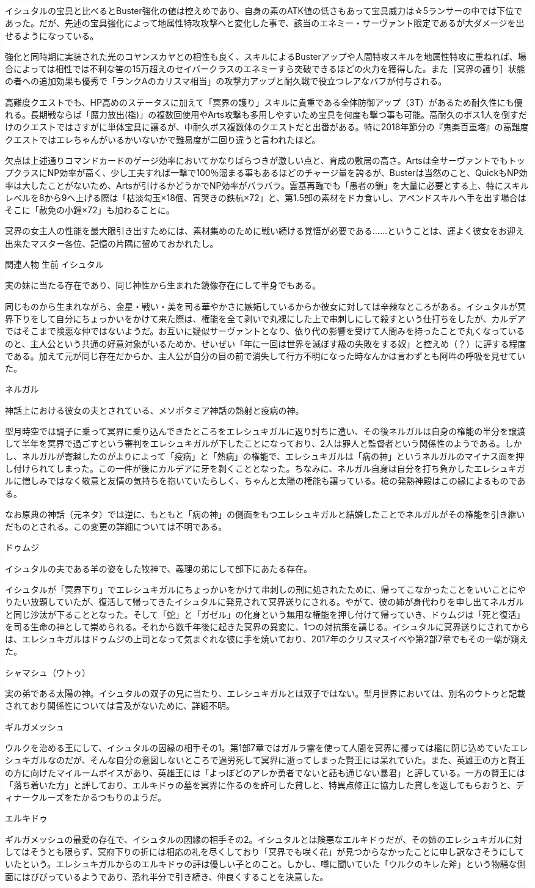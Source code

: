 イシュタルの宝具と比べるとBuster強化の値は控えめであり、自身の素のATK値の低さもあって宝具威力は☆5ランサーの中では下位であった。だが、先述の宝具強化によって地属性特攻攻撃へと変化した事で、該当のエネミー・サーヴァント限定であるが大ダメージを出せるようになっている。

強化と同時期に実装された光のコヤンスカヤとの相性も良く、スキルによるBusterアップや人間特攻スキルを地属性特攻に重ねれば、場合によっては相性では不利な筈の15万超えのセイバークラスのエネミーすら突破できるほどの火力を獲得した。また［冥界の護り］状態の者への追加効果も優秀で「ランクAのカリスマ相当」の攻撃力アップと耐久戦で役立つレアなバフが付与される。

高難度クエストでも、HP高めのステータスに加えて「冥界の護り」スキルに貴重である全体防御アップ（3T）があるため耐久性にも優れる。長期戦ならば「魔力放出(檻)」の複数回使用やArts攻撃も多用しやすいため宝具を何度も撃つ事も可能。高耐久のボス1人を倒すだけのクエストではさすがに単体宝具に譲るが、中耐久ボス複数体のクエストだと出番がある。特に2018年節分の『鬼楽百重塔』の高難度クエストではエレちゃんがいるかいないかで難易度が二回り違うと言われたほど。

欠点は上述通りコマンドカードのゲージ効率においてかなりばらつきが激しい点と、育成の敷居の高さ。Artsは全サーヴァントでもトップクラスにNP効率が高く、少し工夫すれば一撃で100％溜まる事もあるほどのチャージ量を誇るが、Busterは当然のこと、QuickもNP効率は大したことがないため、Artsが引けるかどうかでNP効率がバラバラ。霊基再臨でも「愚者の鎖」を大量に必要とする上、特にスキルレベルを8から9へ上げる際は「枯淡勾玉×18個、宵哭きの鉄杭×72」と、第1.5部の素材をドカ食いし、アペンドスキルへ手を出す場合はそこに「赦免の小鐘×72」も加わることに。

冥界の女主人の性能を最大限引き出すためには、素材集めのために戦い続ける覚悟が必要である……ということは、運よく彼女をお迎え出来たマスター各位、記憶の片隅に留めておかれたし。

関連人物
生前
イシュタル

実の妹に当たる存在であり、同じ神性から生まれた鏡像存在にして半身でもある。

同じものから生まれながら、金星・戦い・美を司る華やかさに嫉妬しているからか彼女に対しては辛辣なところがある。イシュタルが冥界下りをして自分にちょっかいをかけて来た際は、権能を全て剥いで丸裸にした上で串刺しにして殺すという仕打ちをしたが、カルデアではそこまで険悪な仲ではないようだ。お互いに疑似サーヴァントとなり、依り代の影響を受けて人間みを持ったことで丸くなっているのと、主人公という共通の好意対象がいるためか、せいぜい「年に一回は世界を滅ぼす級の失敗をする奴」と控えめ（？）に評する程度である。加えて元が同じ存在だからか、主人公が自分の目の前で消失して行方不明になった時なんかは言わずとも阿吽の呼吸を見せていた。

ネルガル

神話上における彼女の夫とされている、メソポタミア神話の熱射と疫病の神。

型月時空では調子に乗って冥界に乗り込んできたところをエレシュキガルに返り討ちに遭い、その後ネルガルは自身の権能の半分を譲渡して半年を冥界で過ごすという審判をエレシュキガルが下したことになっており、2人は罪人と監督者という関係性のようである。しかし、ネルガルが寄越したのがよりによって「疫病」と「熱病」の権能で、エレシュキガルは「病の神」というネルガルのマイナス面を押し付けられてしまった。この一件が後にカルデアに牙を剥くこととなった。ちなみに、ネルガル自身は自分を打ち負かしたエレシュキガルに憎しみではなく敬意と友情の気持ちを抱いていたらしく、ちゃんと太陽の権能も譲っている。槍の発熱神殿はこの縁によるものである。

なお原典の神話（元ネタ）では逆に、もともと「病の神」の側面をもつエレシュキガルと結婚したことでネルガルがその権能を引き継いだものとされる。この変更の詳細については不明である。

ドゥムジ

イシュタルの夫である羊の姿をした牧神で、義理の弟にして部下にあたる存在。

イシュタルが「冥界下り」でエレシュキガルにちょっかいをかけて串刺しの刑に処されたために、帰ってこなかったことをいいことにやりたい放題していたが、復活して帰ってきたイシュタルに発見されて冥界送りにされる。やがて、彼の姉が身代わりを申し出てネルガルと同じ沙汰が下ることとなった。そして「蛇」と「ガゼル」の化身という無用な権能を押し付けて帰っていき、ドゥムジは「死と復活」を司る生命の神として崇められる。それから数千年後に起きた冥界の異変に、1つの対抗策を講じる。イシュタルに冥界送りにされてからは、エレシュキガルはドゥムジの上司となって気まぐれな彼に手を焼いており、2017年のクリスマスイベや第2部7章でもその一端が窺えた。

シャマシュ（ウトゥ）

実の弟である太陽の神。イシュタルの双子の兄に当たり、エレシュキガルとは双子ではない。型月世界においては、別名のウトゥと記載されており関係性については言及がないために、詳細不明。

ギルガメッシュ

ウルクを治める王にして、イシュタルの因縁の相手その1。第1部7章ではガルラ霊を使って人間を冥界に攫っては檻に閉じ込めていたエレシュキガルなのだが、そんな自分の意図しないところで過労死して冥界に逝ってしまった賢王には呆れていた。また、英雄王の方と賢王の方に向けたマイルームボイスがあり、英雄王には「よっぽどのアレか勇者でないと話も通じない暴君」と評している。一方の賢王には「落ち着いた方」と評しており、エルキドゥの墓を冥界に作るのを許可した貸しと、特異点修正に協力した貸しを返してもらおうと、ディナークルーズをたかるつもりのようだ。

エルキドゥ

ギルガメッシュの最愛の存在で、イシュタルの因縁の相手その2。イシュタルとは険悪なエルキドゥだが、その姉のエレシュキガルに対してはそうとも限らず、冥府下りの折には相応の礼を尽くしており「冥界でも咲く花」が見つからなかったことに申し訳なさそうにしていたという。エレシュキガルからのエルキドゥの評は優しい子とのこと。しかし、噂に聞いていた「ウルクのキレた斧」という物騒な側面にはびびっているようであり、恐れ半分で引き続き、仲良くすることを決意した。
